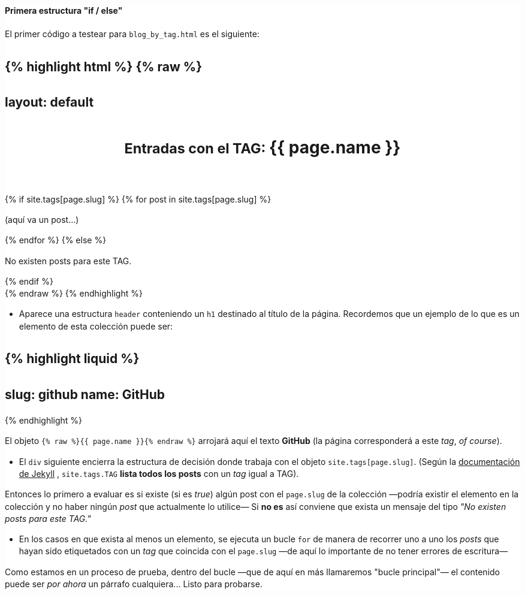 #### Primera estructura "if / else"

El primer código a testear para  `blog_by_tag.html` es el siguiente:

{% highlight html %}
{% raw %}
---
layout: default
---

<header class="">
  <h1 class=""><small>Entradas con el TAG: </small>{{ page.name }}</h1>
</header>

<div class="container">
  {% if site.tags[page.slug] %}
    <!-- bucle principal -->
    {% for post in site.tags[page.slug] %}    
      <p>(aquí va un post...)</p>    
    {% endfor %}
    <!-- fin bucle principal -->
  {% else %}
    <p>No existen posts para este TAG.</p>
  {% endif %}
</div>
{% endraw %}
{% endhighlight %}

+ Aparece una estructura `header` conteniendo un `h1` destinado al título de la página. Recordemos que un ejemplo de lo que es un elemento de esta colección puede ser:

{% highlight liquid %}
  ---
  slug: github
  name: GitHub
  ---
{% endhighlight %}

El objeto `{% raw %}{{ page.name }}{% endraw %}` arrojará aquí el texto **GitHub** (la página corresponderá a este *tag*, *of course*).

+ El `div` siguiente encierra la estructura de decisión donde trabaja con el objeto  `site.tags[page.slug]`. (Según la [documentación de Jekyll](https://jekyllrb.com/docs/variables/#site-variables) , `site.tags.TAG` **lista todos los posts** con un *tag* igual a TAG).   

Entonces lo primero a evaluar es si  existe (si es *true*) algún post con el `page.slug` de la colección —podría existir el elemento en la colección y no haber ningún *post* que actualmente lo utilice— Si **no es** así conviene que exista un mensaje del tipo *"No existen posts para este TAG."*

+ En los casos en que exista al menos un elemento, se ejecuta un bucle `for` de manera de recorrer uno a uno los *posts* que hayan sido etiquetados con un *tag* que coincida con el `page.slug` —de aquí lo importante de no tener errores de escritura—

Como estamos en un proceso de prueba, dentro del bucle —que de aquí en más llamaremos "bucle principal"—  el contenido puede ser *por ahora* un párrafo cualquiera... Listo para probarse.
